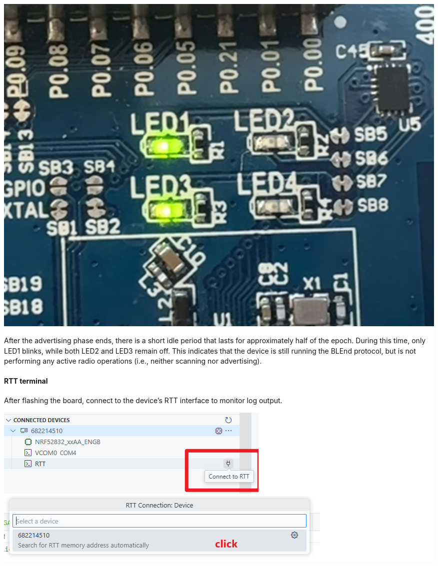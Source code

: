![led3](assets/demo/led3.jpg)

After the advertising phase ends, there is a short idle period that lasts for approximately half of the epoch. During this time, only LED1 blinks, while both LED2 and LED3 remain off. This indicates that the device is still running the BLEnd protocol, but is not performing any active radio operations (i.e., neither scanning nor advertising). 

#### RTT terminal
After flashing the board, connect to the device’s RTT interface to monitor log output. 

![rtt_connect](assets/demo/rtt_connect.png)
![RTT_connect_auto](assets/demo/RTT_connect_auto.png)
